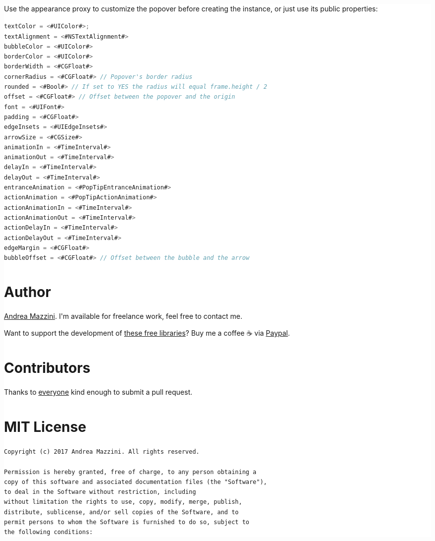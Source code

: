 Use the appearance proxy to customize the popover before creating the instance, or just use its public properties:
```swift
textColor = <#UIColor#>;
textAlignment = <#NSTextAlignment#>
bubbleColor = <#UIColor#>
borderColor = <#UIColor#>
borderWidth = <#CGFloat#>
cornerRadius = <#CGFloat#> // Popover's border radius
rounded = <#Bool#> // If set to YES the radius will equal frame.height / 2
offset = <#CGFloat#> // Offset between the popover and the origin
font = <#UIFont#>
padding = <#CGFloat#>
edgeInsets = <#UIEdgeInsets#>
arrowSize = <#CGSize#>
animationIn = <#TimeInterval#>
animationOut = <#TimeInterval#>
delayIn = <#TimeInterval#>
delayOut = <#TimeInterval#>
entranceAnimation = <#PopTipEntranceAnimation#>
actionAnimation = <#PopTipActionAnimation#>
actionAnimationIn = <#TimeInterval#>
actionAnimationOut = <#TimeInterval#>
actionDelayIn = <#TimeInterval#>
actionDelayOut = <#TimeInterval#>
edgeMargin = <#CGFloat#>
bubbleOffset = <#CGFloat#> // Offset between the bubble and the arrow
```

# Author
[Andrea Mazzini](https://twitter.com/theandreamazz). I'm available for freelance work, feel free to contact me.

Want to support the development of [these free libraries](https://cocoapods.org/owners/734)? Buy me a coffee ☕️ via [Paypal](https://www.paypal.me/andreamazzini).  

# Contributors
Thanks to [everyone](https://github.com/andreamazz/AMPopTip/graphs/contributors) kind enough to submit a pull request.

# MIT License

	Copyright (c) 2017 Andrea Mazzini. All rights reserved.

	Permission is hereby granted, free of charge, to any person obtaining a
	copy of this software and associated documentation files (the "Software"),
	to deal in the Software without restriction, including
	without limitation the rights to use, copy, modify, merge, publish,
	distribute, sublicense, and/or sell copies of the Software, and to
	permit persons to whom the Software is furnished to do so, subject to
	the following conditions:
